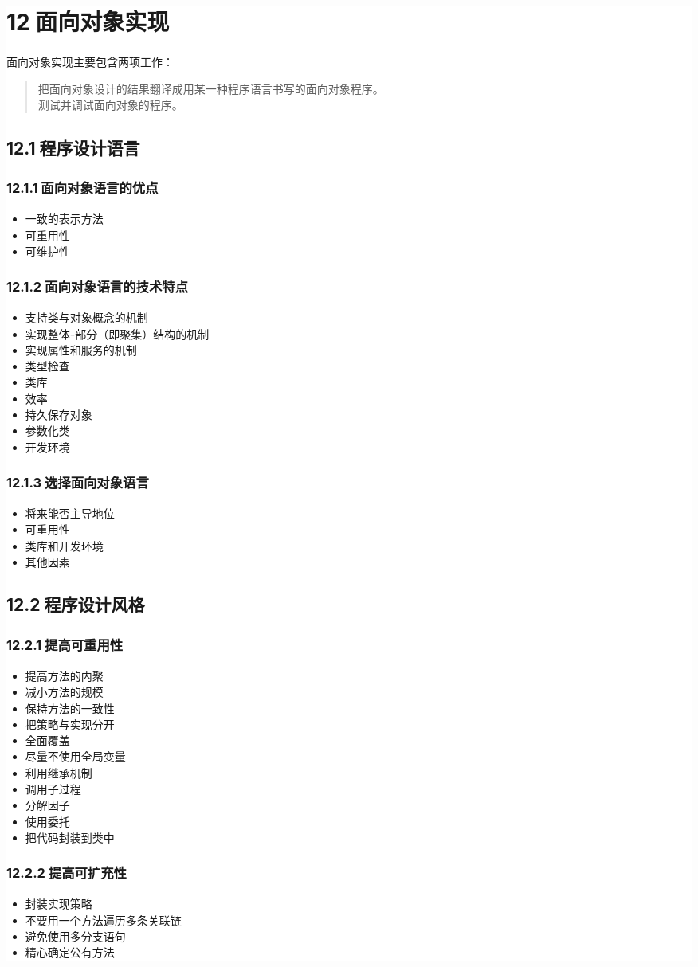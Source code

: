 
# 12 面向对象实现
面向对象实现主要包含两项工作：  
>把面向对象设计的结果翻译成用某一种程序语言书写的面向对象程序。    
测试并调试面向对象的程序。


## 12.1 程序设计语言
### 12.1.1 面向对象语言的优点
- 一致的表示方法
- 可重用性
- 可维护性


### 12.1.2 面向对象语言的技术特点
- 支持类与对象概念的机制
- 实现整体-部分（即聚集）结构的机制
- 实现属性和服务的机制
- 类型检查
- 类库
- 效率
- 持久保存对象
- 参数化类
- 开发环境

### 12.1.3 选择面向对象语言
- 将来能否主导地位
- 可重用性
- 类库和开发环境
- 其他因素

## 12.2 程序设计风格

### 12.2.1 提高可重用性
- 提高方法的内聚
- 减小方法的规模
- 保持方法的一致性
- 把策略与实现分开
- 全面覆盖
- 尽量不使用全局变量
- 利用继承机制
- 调用子过程
- 分解因子
- 使用委托
- 把代码封装到类中


### 12.2.2 提高可扩充性
- 封装实现策略
- 不要用一个方法遍历多条关联链
- 避免使用多分支语句
- 精心确定公有方法
